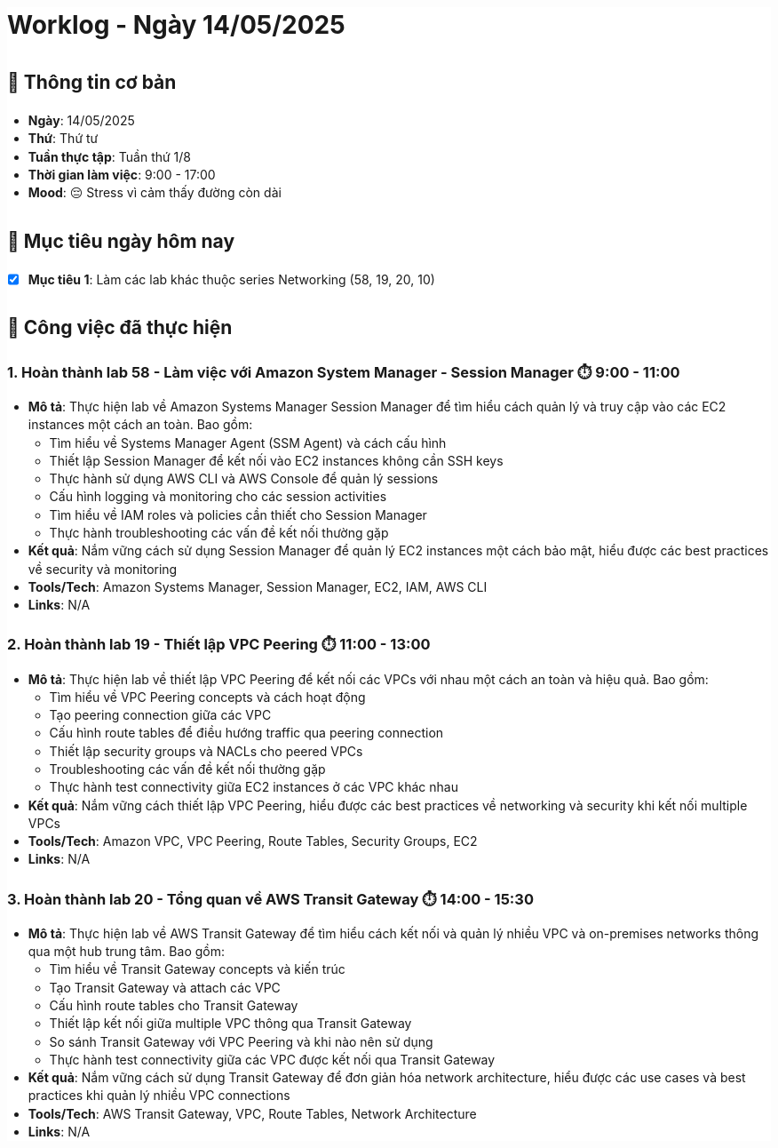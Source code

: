 # Worklog - Ngày 14/05/2025

## 📅 Thông tin cơ bản
- **Ngày**: 14/05/2025
- **Thứ**: Thứ tư
- **Tuần thực tập**: Tuần thứ 1/8
- **Thời gian làm việc**: 9:00 - 17:00
- **Mood**: 😔 Stress vì cảm thấy đường còn dài

## 🎯 Mục tiêu ngày hôm nay
- [x] **Mục tiêu 1**: Làm các lab khác thuộc series Networking (58, 19, 20, 10)

## 💼 Công việc đã thực hiện
### 1. Hoàn thành lab 58 - Làm việc với Amazon System Manager - Session Manager ⏱️ 9:00 - 11:00
- **Mô tả**: Thực hiện lab về Amazon Systems Manager Session Manager để tìm hiểu cách quản lý và truy cập vào các EC2 instances một cách an toàn. Bao gồm:
    - Tìm hiểu về Systems Manager Agent (SSM Agent) và cách cấu hình
    - Thiết lập Session Manager để kết nối vào EC2 instances không cần SSH keys
    - Thực hành sử dụng AWS CLI và AWS Console để quản lý sessions
    - Cấu hình logging và monitoring cho các session activities
    - Tìm hiểu về IAM roles và policies cần thiết cho Session Manager
    - Thực hành troubleshooting các vấn đề kết nối thường gặp
- **Kết quả**: Nắm vững cách sử dụng Session Manager để quản lý EC2 instances một cách bảo mật, hiểu được các best practices về security và monitoring
- **Tools/Tech**: Amazon Systems Manager, Session Manager, EC2, IAM, AWS CLI
- **Links**: N/A

### 2. Hoàn thành lab 19 - Thiết lập VPC Peering ⏱️ 11:00 - 13:00
- **Mô tả**: Thực hiện lab về thiết lập VPC Peering để kết nối các VPCs với nhau một cách an toàn và hiệu quả. Bao gồm:
    - Tìm hiểu về VPC Peering concepts và cách hoạt động
    - Tạo peering connection giữa các VPC
    - Cấu hình route tables để điều hướng traffic qua peering connection
    - Thiết lập security groups và NACLs cho peered VPCs
    - Troubleshooting các vấn đề kết nối thường gặp
    - Thực hành test connectivity giữa EC2 instances ở các VPC khác nhau
- **Kết quả**: Nắm vững cách thiết lập VPC Peering, hiểu được các best practices về networking và security khi kết nối multiple VPCs
- **Tools/Tech**: Amazon VPC, VPC Peering, Route Tables, Security Groups, EC2
- **Links**: N/A

### 3. Hoàn thành lab 20 - Tổng quan về AWS Transit Gateway ⏱️ 14:00 - 15:30
- **Mô tả**: Thực hiện lab về AWS Transit Gateway để tìm hiểu cách kết nối và quản lý nhiều VPC và on-premises networks thông qua một hub trung tâm. Bao gồm:
    - Tìm hiểu về Transit Gateway concepts và kiến trúc
    - Tạo Transit Gateway và attach các VPC
    - Cấu hình route tables cho Transit Gateway
    - Thiết lập kết nối giữa multiple VPC thông qua Transit Gateway
    - So sánh Transit Gateway với VPC Peering và khi nào nên sử dụng
    - Thực hành test connectivity giữa các VPC được kết nối qua Transit Gateway
- **Kết quả**: Nắm vững cách sử dụng Transit Gateway để đơn giản hóa network architecture, hiểu được các use cases và best practices khi quản lý nhiều VPC connections
- **Tools/Tech**: AWS Transit Gateway, VPC, Route Tables, Network Architecture
- **Links**: N/A
